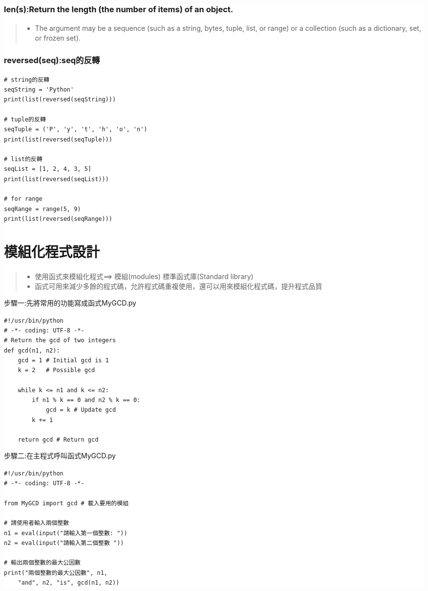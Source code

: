 ### len(s):Return the length (the number of items) of an object. 

>* The argument may be a sequence (such as a string, bytes, tuple, list, or range) or a collection (such as a dictionary, set, or frozen set).

### reversed(seq):seq的反轉

```
# string的反轉
seqString = 'Python'
print(list(reversed(seqString)))

# tuple的反轉
seqTuple = ('P', 'y', 't', 'h', 'o', 'n')
print(list(reversed(seqTuple)))

# list的反轉
seqList = [1, 2, 4, 3, 5]
print(list(reversed(seqList)))

# for range
seqRange = range(5, 9)
print(list(reversed(seqRange)))

```

# 模組化程式設計

>* 使用函式來模組化程式==> 模組(modules) 標準函式庫(Standard library)
>* 函式可用來減少多餘的程式碼，允許程式碼重複使用，還可以用來模組化程式碼，提升程式品質

步驟一:先將常用的功能寫成函式MyGCD.py
```
#!/usr/bin/python
# -*- coding: UTF-8 -*-
# Return the gcd of two integers 
def gcd(n1, n2):
    gcd = 1 # Initial gcd is 1
    k = 2   # Possible gcd

    while k <= n1 and k <= n2:
        if n1 % k == 0 and n2 % k == 0:
            gcd = k # Update gcd
        k += 1

    return gcd # Return gcd
```

步驟二:在主程式呼叫函式MyGCD.py
```
#!/usr/bin/python
# -*- coding: UTF-8 -*-

from MyGCD import gcd # 載入要用的模組

# 請使用者輸入兩個整數
n1 = eval(input("請輸入第一個整數: "))
n2 = eval(input("請輸入第二個整數 "))

# 輸出兩個整數的最大公因數
print("兩個整數的最大公因數", n1,
    "and", n2, "is", gcd(n1, n2))
```
```
```